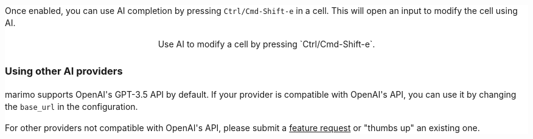 Once enabled, you can use AI completion by pressing `Ctrl/Cmd-Shift-e` in a
cell. This will open an input to modify the cell using AI.

<div align="center">
<figure>
<video src="/_static/ai-completion.mp4" controls="controls" width="100%" height="100%"></video>
<figcaption>Use AI to modify a cell by pressing `Ctrl/Cmd-Shift-e`.</figcaption>
</figure>
</div>

### Using other AI providers

marimo supports OpenAI's GPT-3.5 API by default. If your provider is compatible with OpenAI's API, you can use it by changing the `base_url` in the configuration.

For other providers not compatible with OpenAI's API, please submit a [feature request](https://github.com/marimo-team/marimo/issues) or "thumbs up" an existing one.
